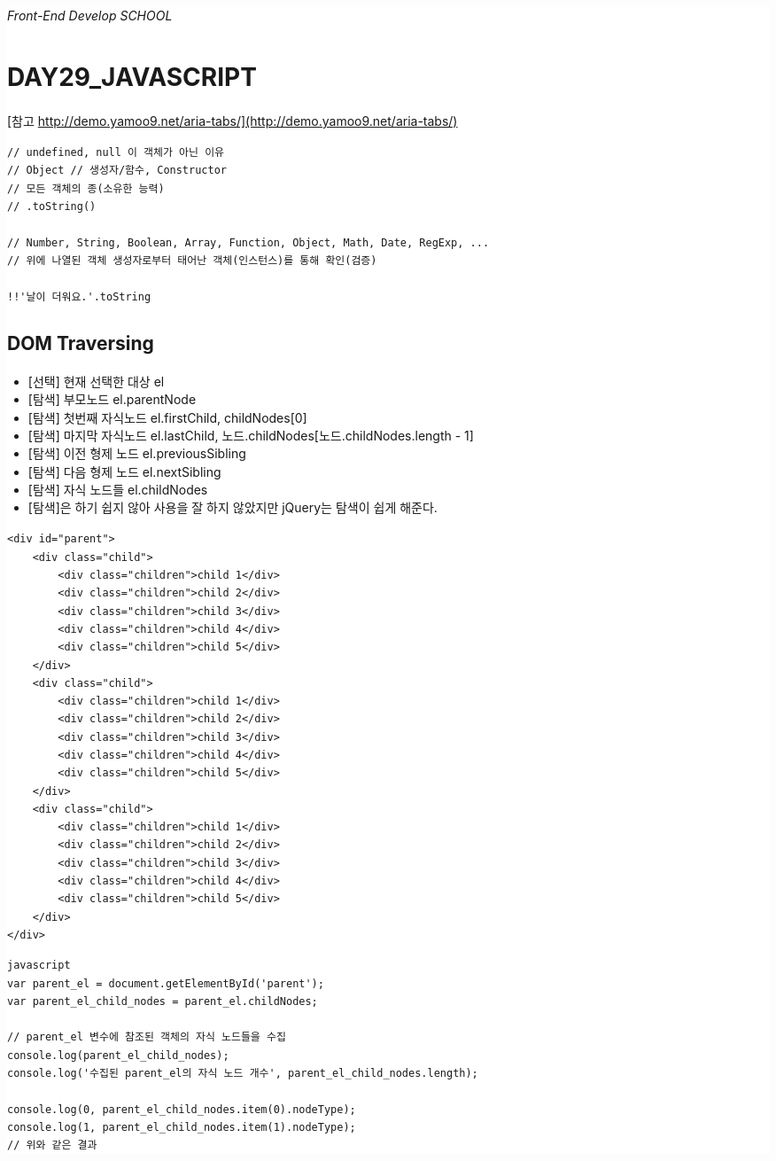 ###### Front-End Develop SCHOOL
# DAY29_JAVASCRIPT
[참고 http://demo.yamoo9.net/aria-tabs/](http://demo.yamoo9.net/aria-tabs/)

```
// undefined, null 이 객체가 아닌 이유
// Object // 생성자/함수, Constructor
// 모든 객체의 종(소유한 능력)
// .toString()

// Number, String, Boolean, Array, Function, Object, Math, Date, RegExp, ...
// 위에 나열된 객체 생성자로부터 태어난 객체(인스턴스)를 통해 확인(검증)

!!'날이 더워요.'.toString
```

## DOM Traversing
- [선택] 현재 선택한 대상 el
- [탐색] 부모노드 el.parentNode
- [탐색] 첫번째 자식노드 el.firstChild, childNodes[0]
- [탐색] 마지막 자식노드 el.lastChild,  노드.childNodes[노드.childNodes.length - 1]
- [탐색] 이전 형제 노드 el.previousSibling
- [탐색] 다음 형제 노드 el.nextSibling
- [탐색] 자식 노드들 el.childNodes
- [탐색]은 하기 쉽지 않아 사용을 잘 하지 않았지만 jQuery는 탐색이 쉽게 해준다.

```
<div id="parent">
    <div class="child">
        <div class="children">child 1</div>
        <div class="children">child 2</div>
        <div class="children">child 3</div>
        <div class="children">child 4</div>
        <div class="children">child 5</div>
    </div>
    <div class="child">
        <div class="children">child 1</div>
        <div class="children">child 2</div>
        <div class="children">child 3</div>
        <div class="children">child 4</div>
        <div class="children">child 5</div>
    </div>
    <div class="child">
        <div class="children">child 1</div>
        <div class="children">child 2</div>
        <div class="children">child 3</div>
        <div class="children">child 4</div>
        <div class="children">child 5</div>
    </div>
</div>
```
```
javascript
var parent_el = document.getElementById('parent');
var parent_el_child_nodes = parent_el.childNodes;

// parent_el 변수에 참조된 객체의 자식 노드들을 수집
console.log(parent_el_child_nodes);
console.log('수집된 parent_el의 자식 노드 개수', parent_el_child_nodes.length);

console.log(0, parent_el_child_nodes.item(0).nodeType);
console.log(1, parent_el_child_nodes.item(1).nodeType);
// 위와 같은 결과
```